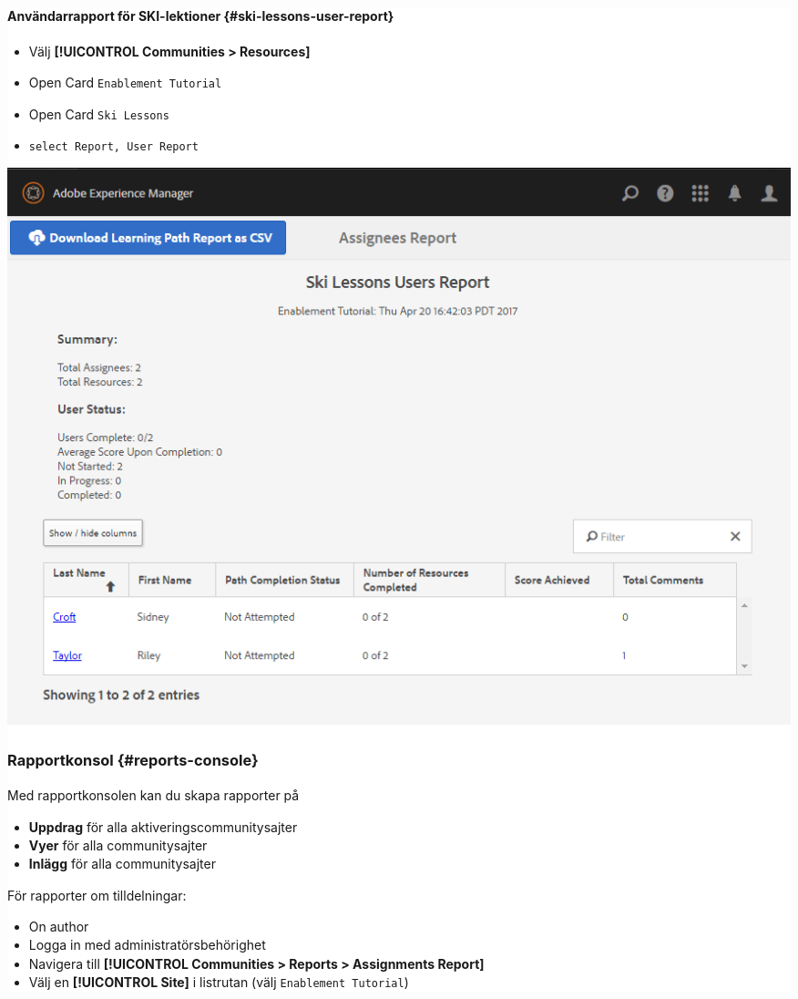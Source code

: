 #### Användarrapport för SKI-lektioner {#ski-lessons-user-report}

* Välj **[!UICONTROL Communities > Resources]**

* Open Card `Enablement Tutorial`
* Open Card `Ski Lessons`
* `select Report, User Report`

![chlimage_1-444](assets/chlimage_1-444.png)

### Rapportkonsol {#reports-console}

Med rapportkonsolen kan du skapa rapporter på

* **Uppdrag** för alla aktiveringscommunitysajter
* **Vyer** för alla communitysajter
* **Inlägg** för alla communitysajter

För rapporter om tilldelningar:

* On author
* Logga in med administratörsbehörighet
* Navigera till **[!UICONTROL Communities > Reports > Assignments Report]**
* Välj en **[!UICONTROL Site]** i listrutan (välj `Enablement Tutorial`)
